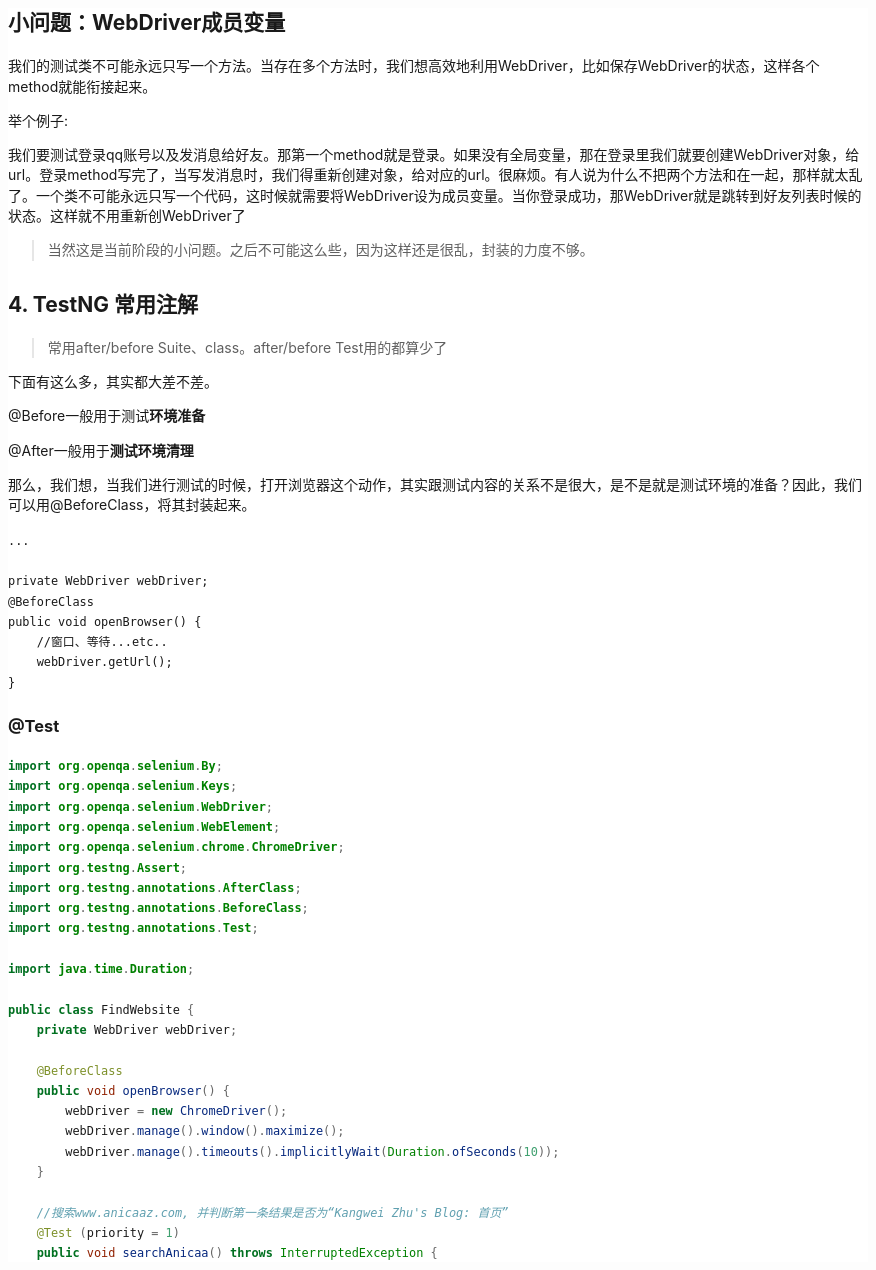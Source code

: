 



## 小问题：WebDriver成员变量

我们的测试类不可能永远只写一个方法。当存在多个方法时，我们想高效地利用WebDriver，比如保存WebDriver的状态，这样各个method就能衔接起来。

举个例子:

我们要测试登录qq账号以及发消息给好友。那第一个method就是登录。如果没有全局变量，那在登录里我们就要创建WebDriver对象，给url。登录method写完了，当写发消息时，我们得重新创建对象，给对应的url。很麻烦。有人说为什么不把两个方法和在一起，那样就太乱了。一个类不可能永远只写一个代码，这时候就需要将WebDriver设为成员变量。当你登录成功，那WebDriver就是跳转到好友列表时候的状态。这样就不用重新创WebDriver了

> 当然这是当前阶段的小问题。之后不可能这么些，因为这样还是很乱，封装的力度不够。



## 4. TestNG 常用注解

> 常用after/before Suite、class。after/before Test用的都算少了

下面有这么多，其实都大差不差。

@Before一般用于测试**环境准备**

@After一般用于**测试环境清理**



那么，我们想，当我们进行测试的时候，打开浏览器这个动作，其实跟测试内容的关系不是很大，是不是就是测试环境的准备？因此，我们可以用@BeforeClass，将其封装起来。

```
...

private WebDriver webDriver;
@BeforeClass
public void openBrowser() {
	//窗口、等待...etc..
	webDriver.getUrl();
}
```

### @Test

```java
import org.openqa.selenium.By;
import org.openqa.selenium.Keys;
import org.openqa.selenium.WebDriver;
import org.openqa.selenium.WebElement;
import org.openqa.selenium.chrome.ChromeDriver;
import org.testng.Assert;
import org.testng.annotations.AfterClass;
import org.testng.annotations.BeforeClass;
import org.testng.annotations.Test;

import java.time.Duration;

public class FindWebsite {
    private WebDriver webDriver;

    @BeforeClass
    public void openBrowser() {
        webDriver = new ChromeDriver();
        webDriver.manage().window().maximize();
        webDriver.manage().timeouts().implicitlyWait(Duration.ofSeconds(10));
    }

    //搜索www.anicaaz.com, 并判断第一条结果是否为“Kangwei Zhu's Blog: 首页”
    @Test (priority = 1)
    public void searchAnicaa() throws InterruptedException {
```